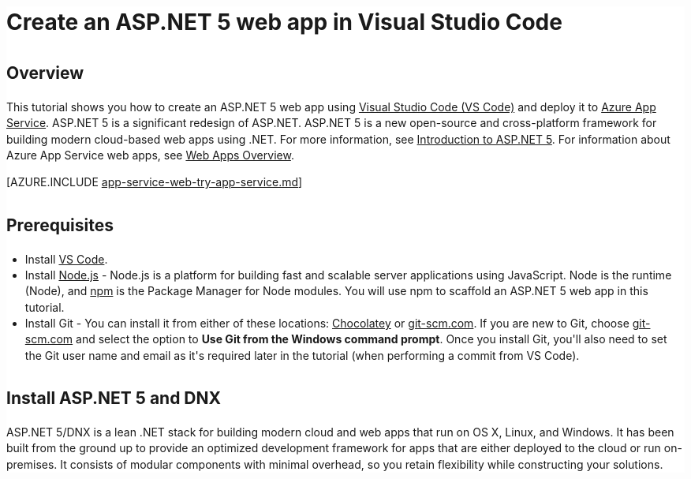 <properties
   pageTitle="Create an ASP.NET 5 web app in Visual Studio Code"
   description="This tutorial illustrates how to create an ASP.NET 5 web app using Visual Studio Code."
   services="app-service\web"
   documentationCenter=".net"
   authors="erikre"
   manager="wpickett"
   editor="jimbe"/>

<tags
	ms.service="app-service-web" 
	ms.workload="web" 
	ms.tgt_pltfrm="dotnet" 
	ms.devlang="na" 
	ms.topic="article" 
	ms.date="10/12/2015" 
	ms.author="erikre"/>

# Create an ASP.NET 5 web app in Visual Studio Code

## Overview

This tutorial shows you how to create an ASP.NET 5 web app using [Visual Studio Code (VS Code)](http://code.visualstudio.com//Docs/whyvscode) and deploy it to [Azure App Service](../app-service/app-service-value-prop-what-is.md). ASP.NET 5 is a significant redesign of ASP.NET. ASP.NET 5 is a new open-source and cross-platform framework for building modern cloud-based web apps using .NET. For more information, see [Introduction to ASP.NET 5](http://docs.asp.net/en/latest/conceptual-overview/aspnet.html). For information about Azure App Service web apps, see [Web Apps Overview](app-service-web-overview.md).

[AZURE.INCLUDE [app-service-web-try-app-service.md](../../includes/app-service-web-try-app-service.md)]

## Prerequisites  

* Install [VS Code](http://code.visualstudio.com/Docs/setup).
* Install [Node.js](http://nodejs.org) - Node.js is a platform for building fast and scalable server applications using JavaScript. Node is the runtime (Node), and [npm](http://www.npmjs.com/) is the Package Manager for Node modules. You will use npm to scaffold an ASP.NET 5 web app in this tutorial.
* Install Git - You can install it from either of these locations: [Chocolatey](https://chocolatey.org/packages/git) or [git-scm.com](http://git-scm.com/downloads). If you are new to Git, choose [git-scm.com](http://git-scm.com/downloads) and select the option to **Use Git from the Windows command prompt**. Once you install Git, you'll also need to set the Git user name and email as it's required later in the tutorial (when performing a commit from VS Code).  

## Install ASP.NET 5 and DNX
ASP.NET 5/DNX is a lean .NET stack for building modern cloud and web apps that run on OS X, Linux, and Windows. It has been built from the ground up to provide an optimized development framework for apps that are either deployed to the cloud or run on-premises. It consists of modular components with minimal overhead, so you retain flexibility while constructing your solutions.
